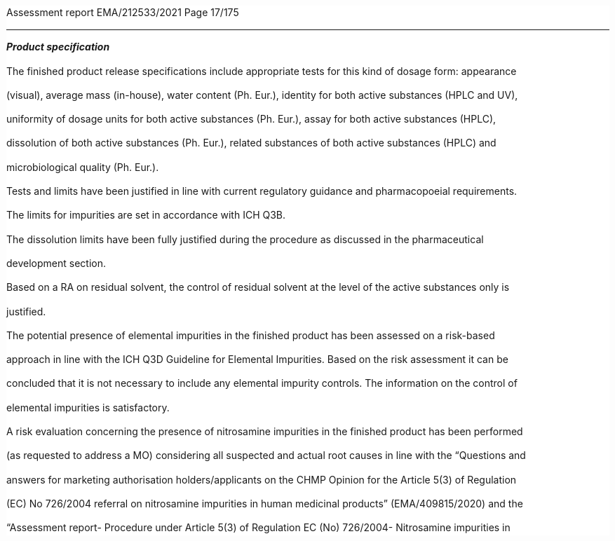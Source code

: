 Assessment report
EMA/212533/2021 Page 17/175


-----

***Product specification***

The finished product release specifications include appropriate tests for this kind of dosage form: appearance

(visual), average mass (in-house), water content (Ph. Eur.), identity for both active substances (HPLC and UV),

uniformity of dosage units for both active substances (Ph. Eur.), assay for both active substances (HPLC),

dissolution of both active substances (Ph. Eur.), related substances of both active substances (HPLC) and

microbiological quality (Ph. Eur.).

Tests and limits have been justified in line with current regulatory guidance and pharmacopoeial requirements.

The limits for impurities are set in accordance with ICH Q3B.

The dissolution limits have been fully justified during the procedure as discussed in the pharmaceutical

development section.

Based on a RA on residual solvent, the control of residual solvent at the level of the active substances only is

justified.

The potential presence of elemental impurities in the finished product has been assessed on a risk-based

approach in line with the ICH Q3D Guideline for Elemental Impurities. Based on the risk assessment it can be

concluded that it is not necessary to include any elemental impurity controls. The information on the control of

elemental impurities is satisfactory.

A risk evaluation concerning the presence of nitrosamine impurities in the finished product has been performed

(as requested to address a MO) considering all suspected and actual root causes in line with the “Questions and

answers for marketing authorisation holders/applicants on the CHMP Opinion for the Article 5(3) of Regulation

(EC) No 726/2004 referral on nitrosamine impurities in human medicinal products” (EMA/409815/2020) and the

“Assessment report- Procedure under Article 5(3) of Regulation EC (No) 726/2004- Nitrosamine impurities in
